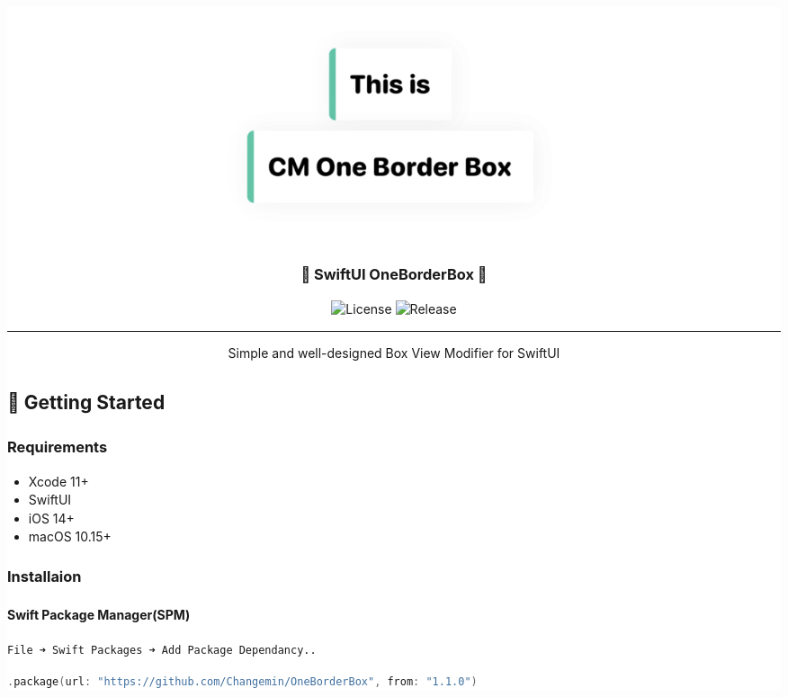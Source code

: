 <p align="center">
 <img width=500px  src="imgs/main.png" alt="Project logo"></a>
</p>

<h3 align="center">📏 SwiftUI OneBorderBox 📏</h3>

<div align="center">

![License](https://img.shields.io/github/license/Changemin/OneBorderBox?style=for-the-badge)
![Release](https://img.shields.io/github/v/release/Changemin/OneBorderBox?style=for-the-badge)


</div>

---

<p align="center"> 
    Simple and well-designed Box View Modifier for SwiftUI
    <br> 
</p>

## 🏁 Getting Started

### Requirements
* Xcode 11+
* SwiftUI
* iOS 14+
* macOS 10.15+

### Installaion
#### Swift Package Manager(SPM)
    File ➜ Swift Packages ➜ Add Package Dependancy..

```Swift
.package(url: "https://github.com/Changemin/OneBorderBox", from: "1.1.0")
```
